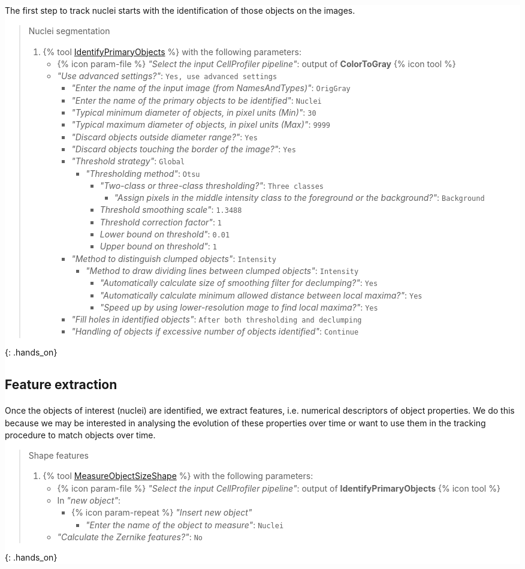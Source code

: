 The first step to track nuclei starts with the identification of those objects on the images.

> <hands-on-title>Nuclei segmentation</hands-on-title>
>
> 1. {% tool [IdentifyPrimaryObjects](toolshed.g2.bx.psu.edu/repos/bgruening/cp_identify_primary_objects/cp_identify_primary_objects/3.1.9+galaxy1) %} with the following parameters:
>    - {% icon param-file %} *"Select the input CellProfiler pipeline"*: output of **ColorToGray** {% icon tool %}
>    - *"Use advanced settings?"*: `Yes, use advanced settings`
>        - *"Enter the name of the input image (from NamesAndTypes)"*: `OrigGray`
>        - *"Enter the name of the primary objects to be identified"*: `Nuclei`
>        - *"Typical minimum diameter of objects, in pixel units (Min)"*: `30`
>        - *"Typical maximum diameter of objects, in pixel units (Max)"*: `9999`
>        - *"Discard objects outside diameter range?"*: `Yes`
>        - *"Discard objects touching the border of the image?"*: `Yes`
>        - *"Threshold strategy"*: `Global`
>            - *"Thresholding method"*: `Otsu`
>                - *"Two-class or three-class thresholding?"*: `Three classes`
>                    - *"Assign pixels in the middle intensity class to the foreground or the background?"*: `Background`
>                - *Threshold smoothing scale"*: `1.3488`
>                - *Threshold correction factor"*: `1`
>                - *Lower bound on threshold"*: `0.01`
>                - *Upper bound on threshold"*: `1`
>        - *"Method to distinguish clumped objects"*: `Intensity`
>            - *"Method to draw dividing lines between clumped objects"*: `Intensity`
>                - *"Automatically calculate size of smoothing filter for declumping?"*: `Yes`
>                - *"Automatically calculate minimum allowed distance between local maxima?"*: `Yes`
>                - *"Speed up by using lower-resolution mage to find local maxima?"*: `Yes`
>        - *"Fill holes in identified objects"*: `After both thresholding and declumping`
>        - *"Handling of objects if excessive number of objects identified"*: `Continue`
>
{: .hands_on}


## Feature extraction

Once the objects of interest (nuclei) are identified, we extract features, i.e. numerical descriptors of object properties. We do this because we may be interested in analysing the evolution of these properties over time or want to use them in the tracking procedure to match objects over time.

> <hands-on-title>Shape features</hands-on-title>
>
> 1. {% tool [MeasureObjectSizeShape](toolshed.g2.bx.psu.edu/repos/bgruening/cp_measure_object_size_shape/cp_measure_object_size_shape/3.1.9+galaxy0) %} with the following parameters:
>    - {% icon param-file %} *"Select the input CellProfiler pipeline"*: output of **IdentifyPrimaryObjects** {% icon tool %}
>    - In *"new object"*:
>        - {% icon param-repeat %} *"Insert new object"*
>            - *"Enter the name of the object to measure"*: `Nuclei`
>    - *"Calculate the Zernike features?"*: `No`
>
{: .hands_on}
